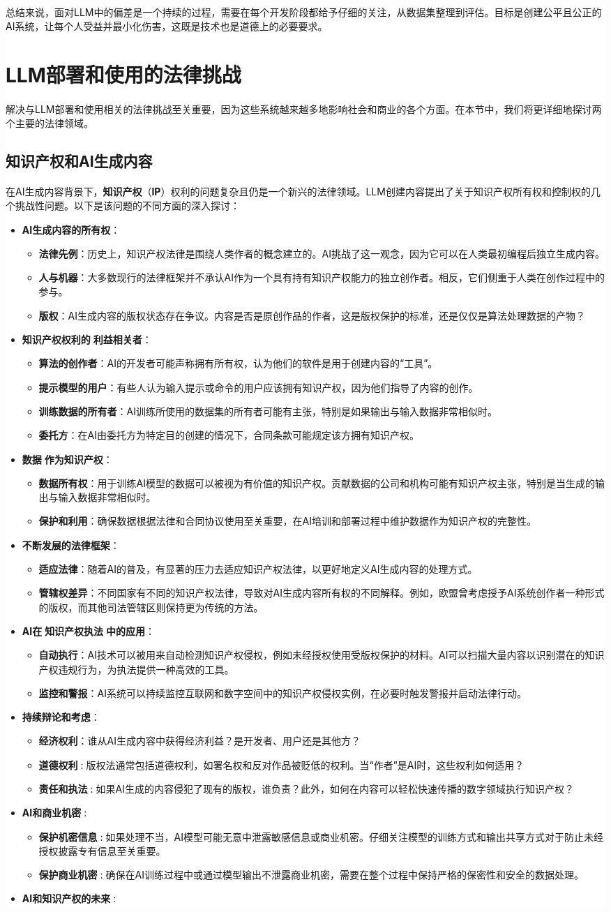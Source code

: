 总结来说，面对LLM中的偏差是一个持续的过程，需要在每个开发阶段都给予仔细的关注，从数据集整理到评估。目标是创建公平且公正的AI系统，让每个人受益并最小化伤害，这既是技术也是道德上的必要要求。

# LLM部署和使用的法律挑战

解决与LLM部署和使用相关的法律挑战至关重要，因为这些系统越来越多地影响社会和商业的各个方面。在本节中，我们将更详细地探讨两个主要的法律领域。

## 知识产权和AI生成内容

在AI生成内容背景下，**知识产权**（**IP**）权利的问题复杂且仍是一个新兴的法律领域。LLM创建内容提出了关于知识产权所有权和控制权的几个挑战性问题。以下是该问题的不同方面的深入探讨：

+   **AI生成内容的所有权**：

    +   **法律先例**：历史上，知识产权法律是围绕人类作者的概念建立的。AI挑战了这一观念，因为它可以在人类最初编程后独立生成内容。

    +   **人与机器**：大多数现行的法律框架并不承认AI作为一个具有持有知识产权能力的独立创作者。相反，它们侧重于人类在创作过程中的参与。

    +   **版权**：AI生成内容的版权状态存在争议。内容是否是原创作品的作者，这是版权保护的标准，还是仅仅是算法处理数据的产物？

+   **知识产权权利的** **利益相关者**：

    +   **算法的创作者**：AI的开发者可能声称拥有所有权，认为他们的软件是用于创建内容的“工具”。

    +   **提示模型的用户**：有些人认为输入提示或命令的用户应该拥有知识产权，因为他们指导了内容的创作。

    +   **训练数据的所有者**：AI训练所使用的数据集的所有者可能有主张，特别是如果输出与输入数据非常相似时。

    +   **委托方**：在AI由委托方为特定目的创建的情况下，合同条款可能规定该方拥有知识产权。

+   **数据** **作为知识产权**：

    +   **数据所有权**：用于训练AI模型的数据可以被视为有价值的知识产权。贡献数据的公司和机构可能有知识产权主张，特别是当生成的输出与输入数据非常相似时。

    +   **保护和利用**：确保数据根据法律和合同协议使用至关重要，在AI培训和部署过程中维护数据作为知识产权的完整性。

+   **不断发展的法律框架**：

    +   **适应法律**：随着AI的普及，有显著的压力去适应知识产权法律，以更好地定义AI生成内容的处理方式。

    +   **管辖权差异**：不同国家有不同的知识产权法律，导致对AI生成内容所有权的不同解释。例如，欧盟曾考虑授予AI系统创作者一种形式的版权，而其他司法管辖区则保持更为传统的方法。

+   **AI在** **知识产权执法** **中的应用**：

    +   **自动执行**：AI技术可以被用来自动检测知识产权侵权，例如未经授权使用受版权保护的材料。AI可以扫描大量内容以识别潜在的知识产权违规行为，为执法提供一种高效的工具。

    +   **监控和警报**：AI系统可以持续监控互联网和数字空间中的知识产权侵权实例，在必要时触发警报并启动法律行动。

+   **持续辩论和考虑**：

    +   **经济权利**：谁从AI生成内容中获得经济利益？是开发者、用户还是其他方？

    +   **道德权利** : 版权法通常包括道德权利，如署名权和反对作品被贬低的权利。当“作者”是AI时，这些权利如何适用？

    +   **责任和执法** : 如果AI生成的内容侵犯了现有的版权，谁负责？此外，如何在内容可以轻松快速传播的数字领域执行知识产权？

+   **AI和商业机密** :

    +   **保护机密信息** : 如果处理不当，AI模型可能无意中泄露敏感信息或商业机密。仔细关注模型的训练方式和输出共享方式对于防止未经授权披露专有信息至关重要。

    +   **保护商业机密** : 确保在AI训练过程中或通过模型输出不泄露商业机密，需要在整个过程中保持严格的保密性和安全的数据处理。

+   **AI和知识产权的未来** :
